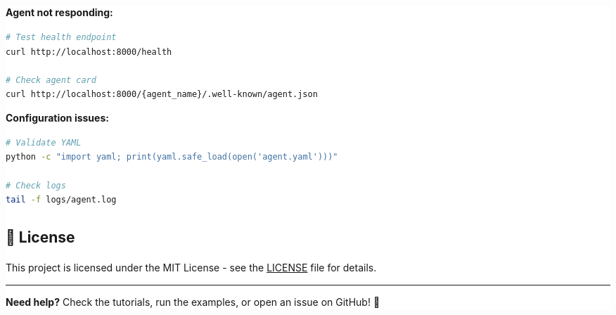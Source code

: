 **Agent not responding:**
```bash
# Test health endpoint
curl http://localhost:8000/health

# Check agent card
curl http://localhost:8000/{agent_name}/.well-known/agent.json
```

**Configuration issues:**
```bash
# Validate YAML
python -c "import yaml; print(yaml.safe_load(open('agent.yaml')))"

# Check logs
tail -f logs/agent.log
```

## 📄 License

This project is licensed under the MIT License - see the [LICENSE](../LICENSE) file for details.

---

**Need help?** Check the tutorials, run the examples, or open an issue on GitHub! 🎩